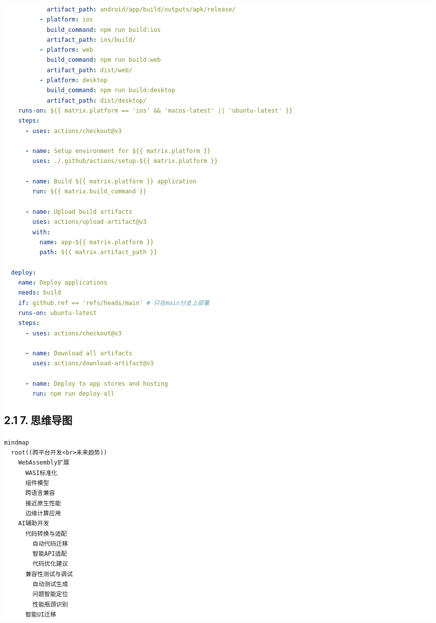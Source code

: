 ```yaml
            artifact_path: android/app/build/outputs/apk/release/
          - platform: ios
            build_command: npm run build:ios
            artifact_path: ios/build/
          - platform: web
            build_command: npm run build:web
            artifact_path: dist/web/
          - platform: desktop
            build_command: npm run build:desktop
            artifact_path: dist/desktop/
    runs-on: ${{ matrix.platform == 'ios' && 'macos-latest' || 'ubuntu-latest' }}
    steps:
      - uses: actions/checkout@v3
      
      - name: Setup environment for ${{ matrix.platform }}
        uses: ./.github/actions/setup-${{ matrix.platform }}
        
      - name: Build ${{ matrix.platform }} application
        run: ${{ matrix.build_command }}
        
      - name: Upload build artifacts
        uses: actions/upload-artifact@v3
        with:
          name: app-${{ matrix.platform }}
          path: ${{ matrix.artifact_path }}
  
  deploy:
    name: Deploy applications
    needs: build
    if: github.ref == 'refs/heads/main' # 只在main分支上部署
    runs-on: ubuntu-latest
    steps:
      - uses: actions/checkout@v3
      
      - name: Download all artifacts
        uses: actions/download-artifact@v3
        
      - name: Deploy to app stores and hosting
        run: npm run deploy-all

```

## 2.1 7. 思维导图

```mermaid
mindmap
  root((跨平台开发<br>未来趋势))
    WebAssembly扩展
      WASI标准化
      组件模型
      跨语言兼容
      接近原生性能
      边缘计算应用
    AI辅助开发
      代码转换与适配
        自动代码迁移
        智能API适配
        代码优化建议
      兼容性测试与调试
        自动测试生成
        问题智能定位
        性能瓶颈识别
      智能UI迁移
```